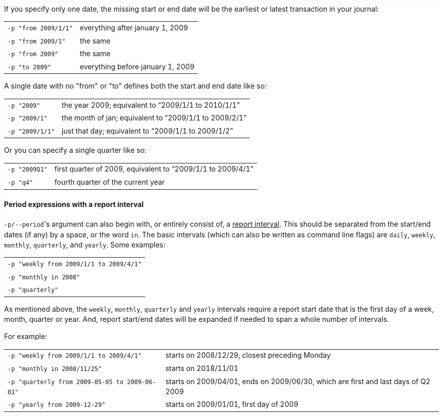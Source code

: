 If you specify only one date, the missing start or end date will be the
earliest or latest transaction in your journal:

|                      |                                   |
|----------------------|-----------------------------------|
| `-p "from 2009/1/1"` | everything after january 1, 2009  |
| `-p "from 2009/1"`   | the same                          |
| `-p "from 2009"`     | the same                          |
| `-p "to 2009"`       | everything before january 1, 2009 |

A single date with no "from" or "to" defines both the start and end date
like so:

|                 |                                                        |
|-----------------|--------------------------------------------------------|
| `-p "2009"`     | the year 2009; equivalent to “2009/1/1 to 2010/1/1”    |
| `-p "2009/1"`   | the month of jan; equivalent to “2009/1/1 to 2009/2/1” |
| `-p "2009/1/1"` | just that day; equivalent to “2009/1/1 to 2009/1/2”    |

Or you can specify a single quarter like so:

|               |                                                             |
|---------------|-------------------------------------------------------------|
| `-p "2009Q1"` | first quarter of 2009, equivalent to “2009/1/1 to 2009/4/1” |
| `-p "q4"`     | fourth quarter of the current year                          |

#### Period expressions with a report interval

`-p/--period`'s argument can also begin with, or entirely consist of, a
[report interval](#report-intervals). This should be separated from the
start/end dates (if any) by a space, or the word `in`. The basic
intervals (which can also be written as command line flags) are `daily`,
`weekly`, `monthly`, `quarterly`, and `yearly`. Some examples:

|                                         |
|-----------------------------------------|
| `-p "weekly from 2009/1/1 to 2009/4/1"` |
| `-p "monthly in 2008"`                  |
| `-p "quarterly"`                        |

As mentioned above, the `weekly`, `monthly`, `quarterly` and `yearly`
intervals require a report start date that is the first day of a week,
month, quarter or year. And, report start/end dates will be expanded if
needed to span a whole number of intervals.

For example:

|                                                |                                                                                    |
|------------------------------------------------|------------------------------------------------------------------------------------|
| `-p "weekly from 2009/1/1 to 2009/4/1"`        | starts on 2008/12/29, closest preceding Monday                                     |
| `-p "monthly in 2008/11/25"`                   | starts on 2018/11/01                                                               |
| `-p "quarterly from 2009-05-05 to 2009-06-01"` | starts on 2009/04/01, ends on 2009/06/30, which are first and last days of Q2 2009 |
| `-p "yearly from 2009-12-29"`                  | starts on 2009/01/01, first day of 2009                                            |
